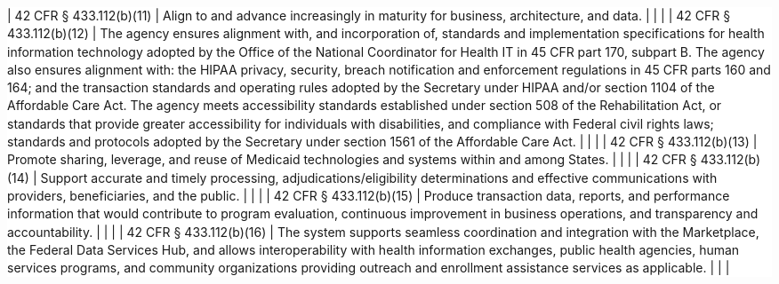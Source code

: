 | 42 CFR § 433.112(b)(11) | Align to and advance increasingly in maturity for business, architecture, and data.                                                                                                                                                                                                                                                                                                                                                                                                                                                                                                                                                                                                                                                                                                                                                                                |                                |                                                            |
| 42 CFR § 433.112(b)(12) | The agency ensures alignment with, and incorporation of, standards and implementation specifications for health information technology adopted by the Office of the National Coordinator for Health IT in 45 CFR part 170, subpart B. The agency also ensures alignment with: the HIPAA privacy, security, breach notification and enforcement regulations in 45 CFR parts 160 and 164; and the transaction standards and operating rules adopted by the Secretary under HIPAA and/or section 1104 of the Affordable Care Act. The agency meets accessibility standards established under section 508 of the Rehabilitation Act, or standards that provide greater accessibility for individuals with disabilities, and compliance with Federal civil rights laws; standards and protocols adopted by the Secretary under section 1561 of the Affordable Care Act. |                                |                                                            |
| 42 CFR § 433.112(b)(13) | Promote sharing, leverage, and reuse of Medicaid technologies and systems within and among States.                                                                                                                                                                                                                                                                                                                                                                                                                                                                                                                                                                                                                                                                                                                                                                 |                                |                                                            |
| 42 CFR § 433.112(b)(14) | Support accurate and timely processing, adjudications/eligibility determinations and effective communications with providers, beneficiaries, and the public.                                                                                                                                                                                                                                                                                                                                                                                                                                                                                                                                                                                                                                                                                                       |                                |                                                            |
| 42 CFR § 433.112(b)(15) | Produce transaction data, reports, and performance information that would contribute to program evaluation, continuous improvement in business operations, and transparency and accountability.                                                                                                                                                                                                                                                                                                                                                                                                                                                                                                                                                                                                                                                                    |                                |                                                            |
| 42 CFR § 433.112(b)(16) | The system supports seamless coordination and integration with the Marketplace, the Federal Data Services Hub, and allows interoperability with health information exchanges, public health agencies, human services programs, and community organizations providing outreach and enrollment assistance services as applicable.                                                                                                                                                                                                                                                                                                                                                                                                                                                                                                                                    |                                |                                                            |